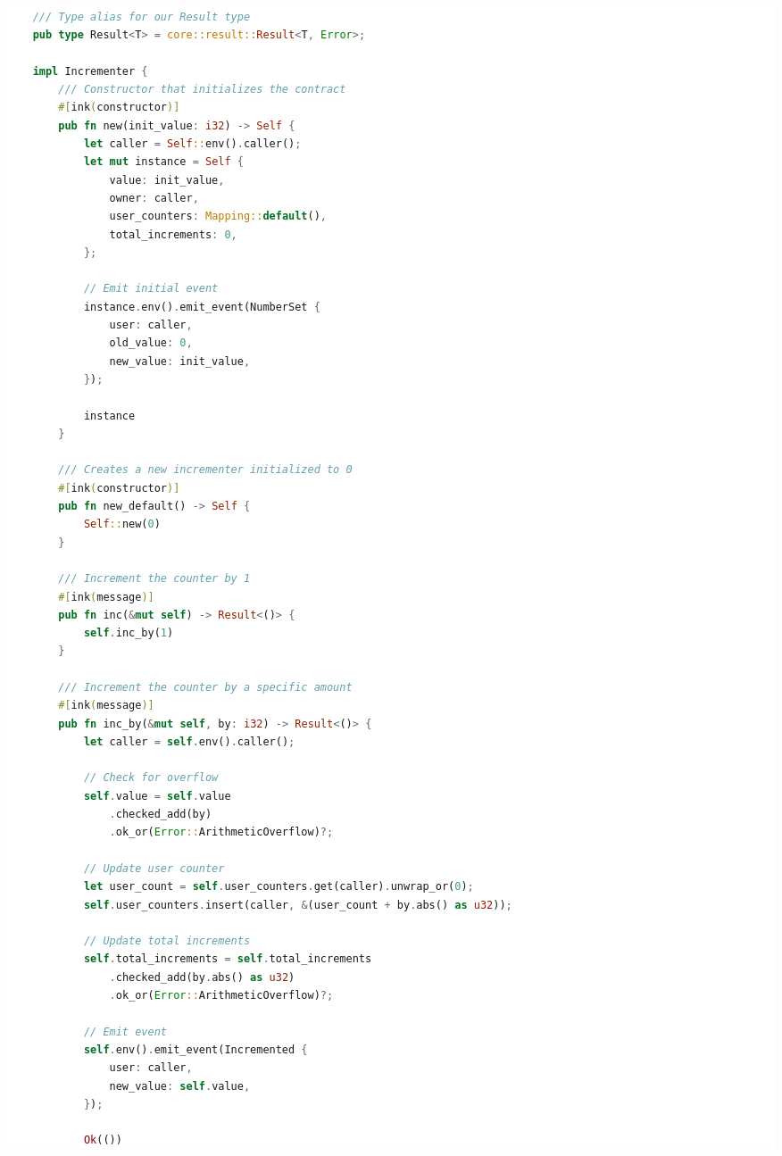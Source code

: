 ```rust
    /// Type alias for our Result type
    pub type Result<T> = core::result::Result<T, Error>;

    impl Incrementer {
        /// Constructor that initializes the contract
        #[ink(constructor)]
        pub fn new(init_value: i32) -> Self {
            let caller = Self::env().caller();
            let mut instance = Self {
                value: init_value,
                owner: caller,
                user_counters: Mapping::default(),
                total_increments: 0,
            };
            
            // Emit initial event
            instance.env().emit_event(NumberSet {
                user: caller,
                old_value: 0,
                new_value: init_value,
            });
            
            instance
        }

        /// Creates a new incrementer initialized to 0
        #[ink(constructor)]
        pub fn new_default() -> Self {
            Self::new(0)
        }

        /// Increment the counter by 1
        #[ink(message)]
        pub fn inc(&mut self) -> Result<()> {
            self.inc_by(1)
        }

        /// Increment the counter by a specific amount
        #[ink(message)]
        pub fn inc_by(&mut self, by: i32) -> Result<()> {
            let caller = self.env().caller();
            
            // Check for overflow
            self.value = self.value
                .checked_add(by)
                .ok_or(Error::ArithmeticOverflow)?;
            
            // Update user counter
            let user_count = self.user_counters.get(caller).unwrap_or(0);
            self.user_counters.insert(caller, &(user_count + by.abs() as u32));
            
            // Update total increments
            self.total_increments = self.total_increments
                .checked_add(by.abs() as u32)
                .ok_or(Error::ArithmeticOverflow)?;
            
            // Emit event
            self.env().emit_event(Incremented {
                user: caller,
                new_value: self.value,
            });
            
            Ok(())
```
